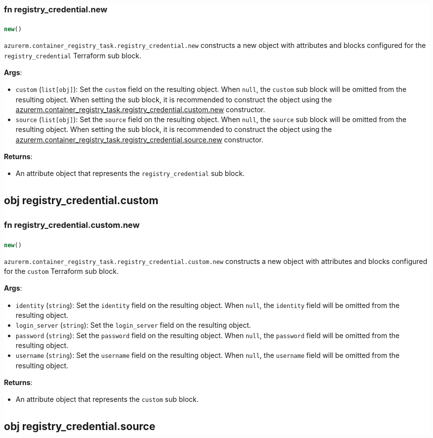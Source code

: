 

### fn registry_credential.new

```ts
new()
```


`azurerm.container_registry_task.registry_credential.new` constructs a new object with attributes and blocks configured for the `registry_credential`
Terraform sub block.



**Args**:
  - `custom` (`list[obj]`): Set the `custom` field on the resulting object. When `null`, the `custom` sub block will be omitted from the resulting object. When setting the sub block, it is recommended to construct the object using the [azurerm.container_registry_task.registry_credential.custom.new](#fn-registry_credentialcustomnew) constructor.
  - `source` (`list[obj]`): Set the `source` field on the resulting object. When `null`, the `source` sub block will be omitted from the resulting object. When setting the sub block, it is recommended to construct the object using the [azurerm.container_registry_task.registry_credential.source.new](#fn-registry_credentialsourcenew) constructor.

**Returns**:
  - An attribute object that represents the `registry_credential` sub block.


## obj registry_credential.custom



### fn registry_credential.custom.new

```ts
new()
```


`azurerm.container_registry_task.registry_credential.custom.new` constructs a new object with attributes and blocks configured for the `custom`
Terraform sub block.



**Args**:
  - `identity` (`string`): Set the `identity` field on the resulting object. When `null`, the `identity` field will be omitted from the resulting object.
  - `login_server` (`string`): Set the `login_server` field on the resulting object.
  - `password` (`string`): Set the `password` field on the resulting object. When `null`, the `password` field will be omitted from the resulting object.
  - `username` (`string`): Set the `username` field on the resulting object. When `null`, the `username` field will be omitted from the resulting object.

**Returns**:
  - An attribute object that represents the `custom` sub block.


## obj registry_credential.source
